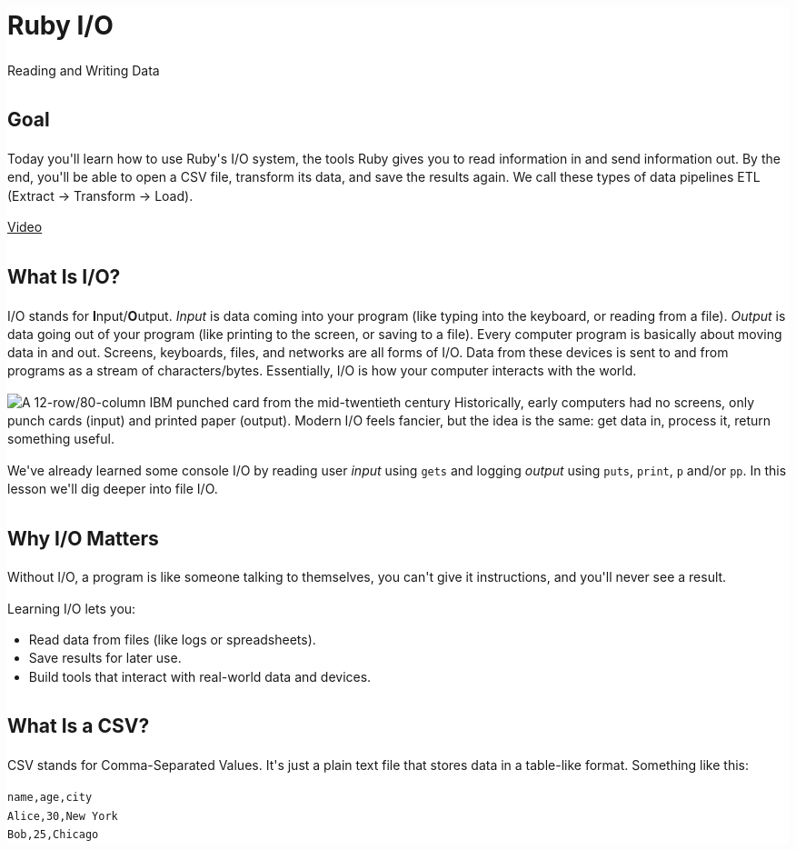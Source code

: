 # Ruby I/O

Reading and Writing Data

## Goal

Today you'll learn how to use Ruby's I/O system, the tools Ruby gives you to read information in and send information out. By the end, you'll be able to open a CSV file, transform its data, and save the results again. We call these types of data pipelines ETL (Extract → Transform → Load).

<div class="alert alert-info">
  <a href="https://youtu.be/xFldvvsehTU" target="_blank">Video</a>
</div>

## What Is I/O?

I/O stands for **I**nput/**O**utput. *Input* is data coming into your program (like typing into the keyboard, or reading from a file). *Output* is data going out of your program (like printing to the screen, or saving to a file). Every computer program is basically about moving data in and out. Screens, keyboards, files, and networks are all forms of I/O. Data from these devices is sent to and from programs as a stream of characters/bytes. Essentially, I/O is how your computer interacts with the world.

<aside class="tip">
  <img src="https://upload.wikimedia.org/wikipedia/commons/f/fe/Used_Punchcard_%285151286161%29.jpg" alt="A 12-row/80-column IBM punched card from the mid-twentieth century">
  Historically, early computers had no screens, only punch cards (input) and printed paper (output). Modern I/O feels fancier, but the idea is the same: get data in, process it, return something useful.
</aside>

We've already learned some console I/O by reading user *input* using `gets` and logging *output* using `puts`, `print`, `p` and/or `pp`. In this lesson we'll dig deeper into file I/O.

## Why I/O Matters

Without I/O, a program is like someone talking to themselves, you can't give it instructions, and you'll never see a result.

Learning I/O lets you:

- Read data from files (like logs or spreadsheets).
- Save results for later use.
- Build tools that interact with real-world data and devices.

## What Is a CSV?

CSV stands for Comma-Separated Values. It's just a plain text file that stores data in a table-like format. Something like this:

```csv
name,age,city
Alice,30,New York
Bob,25,Chicago
```
